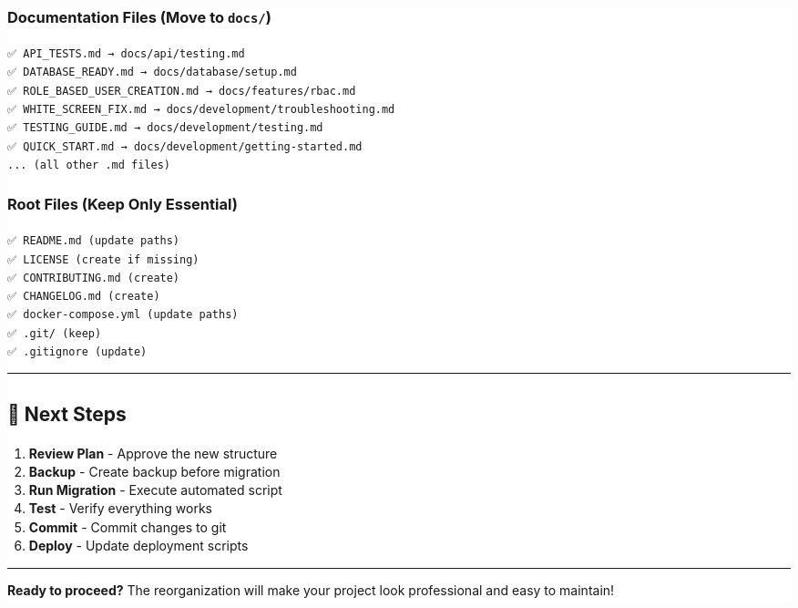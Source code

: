 ### Documentation Files (Move to `docs/`)
```
✅ API_TESTS.md → docs/api/testing.md
✅ DATABASE_READY.md → docs/database/setup.md
✅ ROLE_BASED_USER_CREATION.md → docs/features/rbac.md
✅ WHITE_SCREEN_FIX.md → docs/development/troubleshooting.md
✅ TESTING_GUIDE.md → docs/development/testing.md
✅ QUICK_START.md → docs/development/getting-started.md
... (all other .md files)
```

### Root Files (Keep Only Essential)
```
✅ README.md (update paths)
✅ LICENSE (create if missing)
✅ CONTRIBUTING.md (create)
✅ CHANGELOG.md (create)
✅ docker-compose.yml (update paths)
✅ .git/ (keep)
✅ .gitignore (update)
```

---

## 🚀 Next Steps

1. **Review Plan** - Approve the new structure
2. **Backup** - Create backup before migration
3. **Run Migration** - Execute automated script
4. **Test** - Verify everything works
5. **Commit** - Commit changes to git
6. **Deploy** - Update deployment scripts

---

**Ready to proceed?** The reorganization will make your project look professional and easy to maintain!
